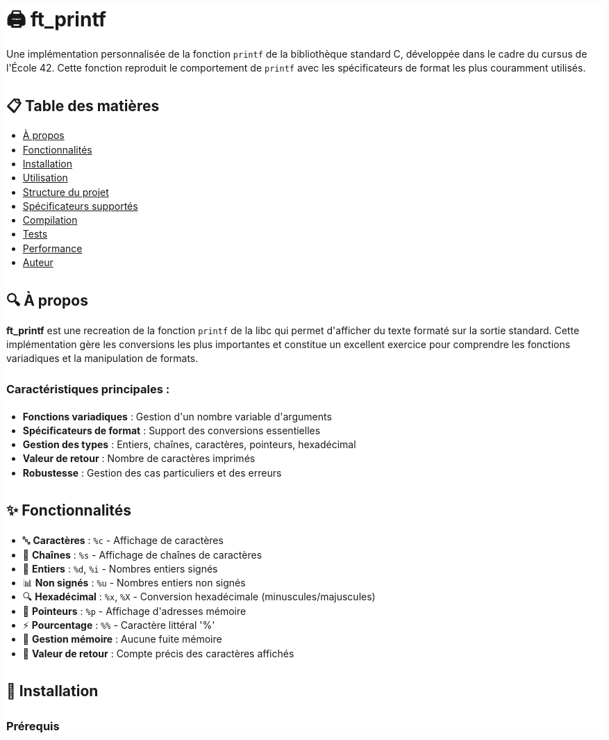 # 🖨️ ft_printf

Une implémentation personnalisée de la fonction `printf` de la bibliothèque standard C, développée dans le cadre du cursus de l'École 42. Cette fonction reproduit le comportement de `printf` avec les spécificateurs de format les plus couramment utilisés.

## 📋 Table des matières

- [À propos](#à-propos)
- [Fonctionnalités](#fonctionnalités)
- [Installation](#installation)
- [Utilisation](#utilisation)
- [Structure du projet](#structure-du-projet)
- [Spécificateurs supportés](#spécificateurs-supportés)
- [Compilation](#compilation)
- [Tests](#tests)
- [Performance](#performance)
- [Auteur](#auteur)

## 🔍 À propos

**ft_printf** est une recreation de la fonction `printf` de la libc qui permet d'afficher du texte formaté sur la sortie standard. Cette implémentation gère les conversions les plus importantes et constitue un excellent exercice pour comprendre les fonctions variadiques et la manipulation de formats.

### Caractéristiques principales :
- **Fonctions variadiques** : Gestion d'un nombre variable d'arguments
- **Spécificateurs de format** : Support des conversions essentielles
- **Gestion des types** : Entiers, chaînes, caractères, pointeurs, hexadécimal
- **Valeur de retour** : Nombre de caractères imprimés
- **Robustesse** : Gestion des cas particuliers et des erreurs

## ✨ Fonctionnalités

- 🔤 **Caractères** : `%c` - Affichage de caractères
- 📝 **Chaînes** : `%s` - Affichage de chaînes de caractères
- 🔢 **Entiers** : `%d`, `%i` - Nombres entiers signés
- 📊 **Non signés** : `%u` - Nombres entiers non signés
- 🔍 **Hexadécimal** : `%x`, `%X` - Conversion hexadécimale (minuscules/majuscules)
- 📍 **Pointeurs** : `%p` - Affichage d'adresses mémoire
- ⚡ **Pourcentage** : `%%` - Caractère littéral '%'
- 💾 **Gestion mémoire** : Aucune fuite mémoire
- 📏 **Valeur de retour** : Compte précis des caractères affichés

## 🚀 Installation

### Prérequis

